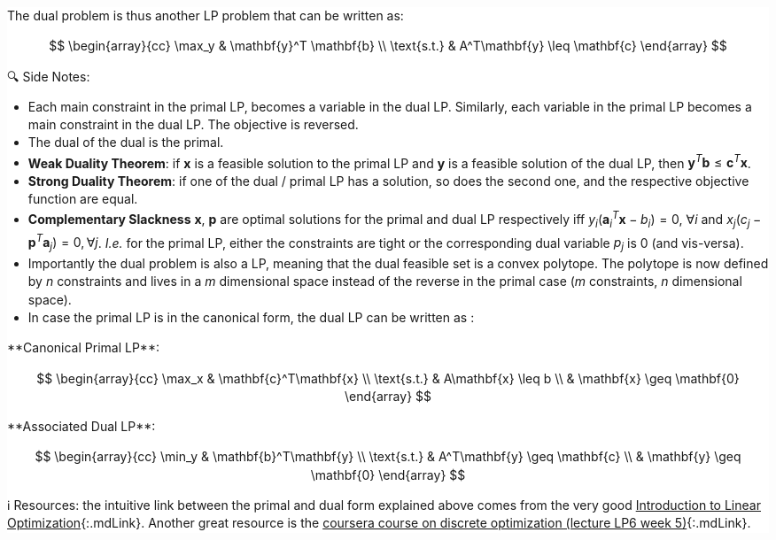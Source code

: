 The dual problem is thus another LP problem that can be written as:


$$
\begin{array}{cc}
\max_y & \mathbf{y}^T \mathbf{b} \\
\text{s.t.} & A^T\mathbf{y} \leq \mathbf{c}
\end{array}
$$

:mag: <span class='note'>Side Notes</span>: 

* Each main constraint in the primal LP, becomes a variable in the dual LP. Similarly, each variable in the primal LP becomes a main constraint in the dual LP. The objective is reversed.
* The dual of the dual is the primal.
* **Weak Duality Theorem**: if $\mathbf{x}$ is a feasible solution to the primal LP and $\mathbf{y}$ is a feasible solution of the dual LP, then $\mathbf{y}^T\mathbf{b} \leq \mathbf{c}^T\mathbf{x}$. 
* **Strong Duality Theorem**: if one of the dual / primal LP has a solution, so does the second one, and the respective objective function are equal.
* **Complementary Slackness** $\mathbf{x}, \ \mathbf{p}$ are optimal solutions for the primal and dual LP respectively iff $y_i(\mathbf{a}_i^T\mathbf{x}-b_i)=0, \ \forall i$ and $x_j(c_j-\mathbf{p}^T\mathbf{a}_j)=0, \forall j$. *I.e.* <span class='intuitionText'>for the primal LP, either the constraints are tight or the corresponding dual variable $p_j$ is 0 (and vis-versa)</span>. 
* Importantly the dual problem is also a LP, meaning that the dual feasible set is a convex polytope. The polytope is now defined by $n$ constraints and lives in a $m$ dimensional space instead of the reverse in the primal case ($m$ constraints, $n$ dimensional space).
* In case the primal LP is in the canonical form, the dual LP can be written as :

<div class="col-sm-6" markdown="1">
**Canonical Primal LP**:

$$
\begin{array}{cc}
\max_x & \mathbf{c}^T\mathbf{x} \\
\text{s.t.} & A\mathbf{x} \leq b \\
& \mathbf{x} \geq \mathbf{0}
\end{array}
$$
</div>

<div class="col-sm-6" markdown="1">
**Associated Dual LP**:

$$
\begin{array}{cc}
\min_y & \mathbf{b}^T\mathbf{y} \\
\text{s.t.} & A^T\mathbf{y} \geq \mathbf{c} \\
& \mathbf{y} \geq \mathbf{0}
\end{array}
$$
</div>

:information_source: <span class='resources'>Resources</span>: the intuitive link between the primal and dual form explained above comes from the very good [Introduction to Linear Optimization](https://personal.vu.nl/l.stougie/Courses/ALP/BTonlyCh12345.pdf){:.mdLink}. Another great resource is the [coursera course on discrete optimization (lecture LP6 week 5)](https://www.coursera.org/learn/discrete-optimization/lecture/tWBSP/lp-6-duality-interpretation-and-uses){:.mdLink}.

